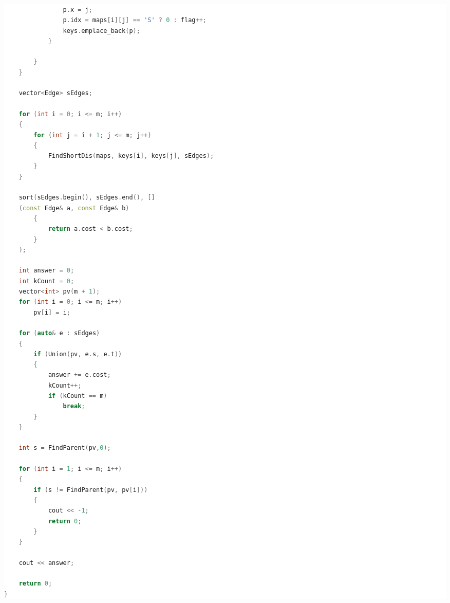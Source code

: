 ```cpp
				p.x = j;
				p.idx = maps[i][j] == 'S' ? 0 : flag++;
				keys.emplace_back(p);
			}
			
		}
	}

	vector<Edge> sEdges;

	for (int i = 0; i <= m; i++)
	{
		for (int j = i + 1; j <= m; j++)
		{
			FindShortDis(maps, keys[i], keys[j], sEdges);
		}
	}

	sort(sEdges.begin(), sEdges.end(), []
	(const Edge& a, const Edge& b)
		{
			return a.cost < b.cost;
		}
	);

	int answer = 0;
	int kCount = 0;
	vector<int> pv(m + 1);
	for (int i = 0; i <= m; i++)
		pv[i] = i;

	for (auto& e : sEdges)
	{
		if (Union(pv, e.s, e.t))
		{
			answer += e.cost;
			kCount++;
			if (kCount == m)
				break;
		}
	}

	int s = FindParent(pv,0);

	for (int i = 1; i <= m; i++)
	{
		if (s != FindParent(pv, pv[i]))
		{
			cout << -1;
			return 0;
		}
	}

	cout << answer;

	return 0;
}
```
